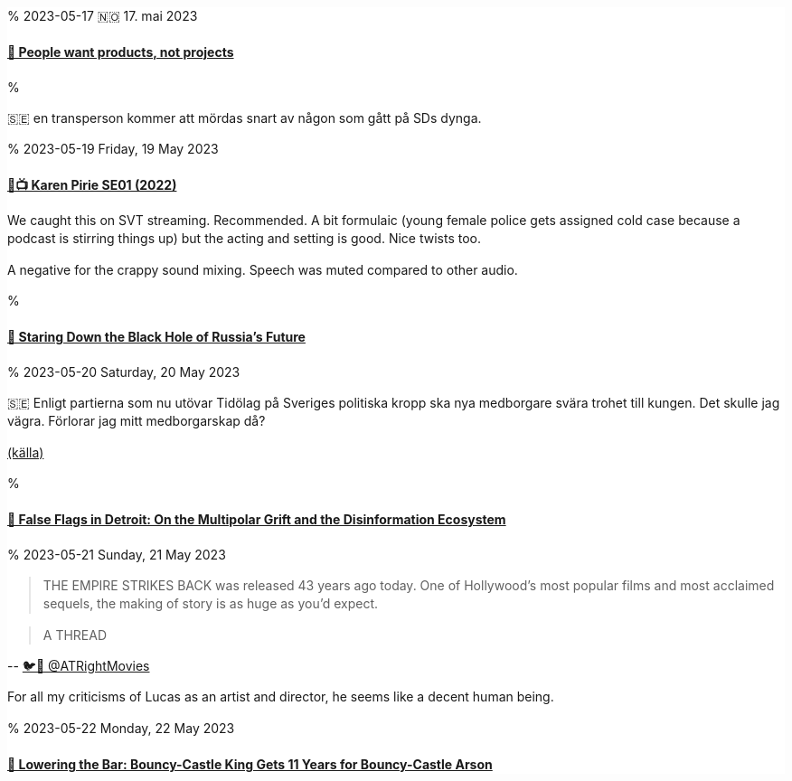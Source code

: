 %
2023-05-17 🇳🇴 17. mai 2023

#### [🔗 People want products, not projects](https://friendshipcastle.zip/blog/product-vs-project)

%

&#x1F1F8;&#x1F1EA; en transperson kommer att mördas snart av någon som gått på SDs dynga. 

%
2023-05-19 Friday, 19 May 2023

#### [🔗📺 Karen Pirie SE01 (2022)](https://www.imdb.com/title/tt11725900/?ref_=ext_shr_lnk)

We caught this on SVT streaming. Recommended. A bit formulaic (young female police gets assigned cold case because a podcast is stirring things up) but the acting and setting is good. Nice twists too. 

A negative for the crappy sound mixing. Speech was muted compared to other audio.

%

#### [🔗 Staring Down the Black Hole of Russia’s Future](https://foreignpolicy.com/2023/03/10/russia-ukraine-putin-war-future/)

%
2023-05-20 Saturday, 20 May 2023

&#x1F1F8;&#x1F1EA; Enligt partierna som nu utövar Tidölag på Sveriges politiska kropp ska nya medborgare svära trohet till kungen. Det skulle jag vägra. Förlorar jag mitt medborgarskap då?

[(källa)](https://www.svt.se/nyheter/inrikes/allt-tuffare-krav-for-att-bli-svensk-medborgare-statsvetare-total-omsvangning)

%

#### [🔗 False Flags in Detroit: On the Multipolar Grift and the Disinformation Ecosystem](http://brockley.blogspot.com/2023/05/false-flags-in-detroit-on-multipolar.html)

%
2023-05-21 Sunday, 21 May 2023

> THE EMPIRE STRIKES BACK was released 43 years ago today. One of Hollywood’s most popular films and most acclaimed sequels, the making of story is as huge as you’d expect.

> A THREAD

-- [🐦🧵 @ATRightMovies](https://twitter.com/ATRightMovies/status/1660263563816992771?s=20)

For all my criticisms of Lucas as an artist and director, he seems like a decent human being.

%
2023-05-22 Monday, 22 May 2023

#### [🔗 Lowering the Bar: Bouncy-Castle King Gets 11 Years for Bouncy-Castle Arson](https://www.loweringthebar.net/2023/05/bouncy-castle-king-gets-11-years-for-bouncy-castle-arson.html)

